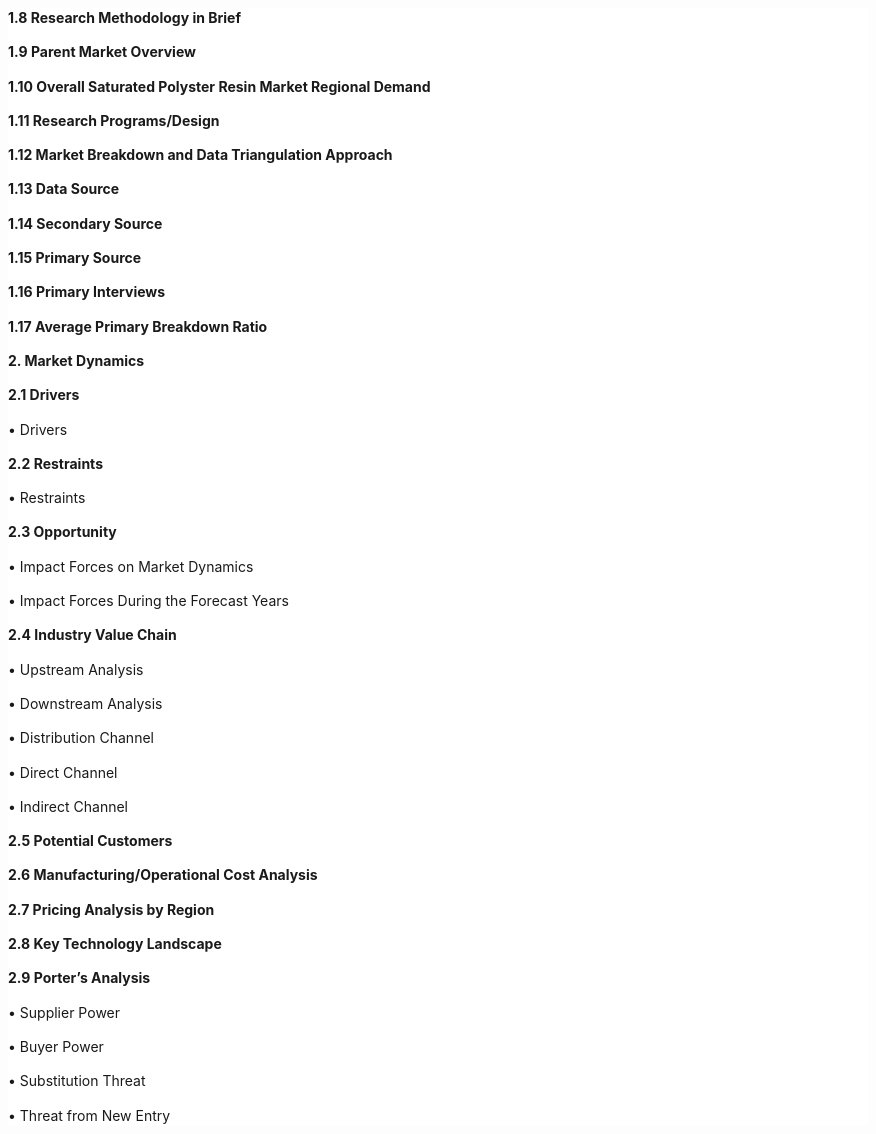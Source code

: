 <strong>1.8 Research Methodology in Brief</strong>

<strong>1.9 Parent Market Overview</strong>

<strong>1.10 Overall Saturated Polyster Resin Market Regional Demand</strong>

<strong>1.11 Research Programs/Design</strong>

<strong>1.12 Market Breakdown and Data Triangulation Approach</strong>

<strong>1.13 Data Source</strong>

<strong>1.14 Secondary Source</strong>

<strong>1.15 Primary Source</strong>

<strong>1.16 Primary Interviews</strong>

<strong>1.17 Average Primary Breakdown Ratio</strong>

<strong>2. Market Dynamics</strong>

<strong>2.1 Drivers</strong>

• Drivers

<strong>2.2 Restraints</strong>

• Restraints

<strong>2.3 Opportunity</strong>

• Impact Forces on Market Dynamics

• Impact Forces During the Forecast Years

<strong>2.4 Industry Value Chain</strong>

• Upstream Analysis

• Downstream Analysis

• Distribution Channel

• Direct Channel

• Indirect Channel

<strong>2.5 Potential Customers</strong>

<strong>2.6 Manufacturing/Operational Cost Analysis</strong>

<strong>2.7 Pricing Analysis by Region</strong>

<strong>2.8 Key Technology Landscape</strong>

<strong>2.9 Porter’s Analysis</strong>

• Supplier Power

• Buyer Power

• Substitution Threat

• Threat from New Entry
